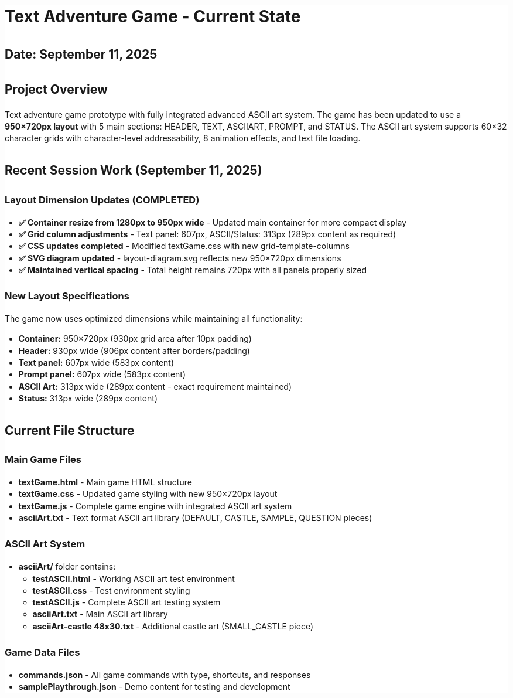 # Text Adventure Game - Current State
## Date: September 11, 2025

## Project Overview
Text adventure game prototype with fully integrated advanced ASCII art system. The game has been updated to use a **950×720px layout** with 5 main sections: HEADER, TEXT, ASCIIART, PROMPT, and STATUS. The ASCII art system supports 60×32 character grids with character-level addressability, 8 animation effects, and text file loading.

## Recent Session Work (September 11, 2025)

### Layout Dimension Updates (COMPLETED)
- **✅ Container resize from 1280px to 950px wide** - Updated main container for more compact display
- **✅ Grid column adjustments** - Text panel: 607px, ASCII/Status: 313px (289px content as required)
- **✅ CSS updates completed** - Modified textGame.css with new grid-template-columns
- **✅ SVG diagram updated** - layout-diagram.svg reflects new 950×720px dimensions
- **✅ Maintained vertical spacing** - Total height remains 720px with all panels properly sized

### New Layout Specifications
The game now uses optimized dimensions while maintaining all functionality:
- **Container:** 950×720px (930px grid area after 10px padding)
- **Header:** 930px wide (906px content after borders/padding)  
- **Text panel:** 607px wide (583px content)
- **Prompt panel:** 607px wide (583px content)
- **ASCII Art:** 313px wide (289px content - exact requirement maintained)
- **Status:** 313px wide (289px content)

## Current File Structure

### Main Game Files
- **textGame.html** - Main game HTML structure 
- **textGame.css** - Updated game styling with new 950×720px layout
- **textGame.js** - Complete game engine with integrated ASCII art system
- **asciiArt.txt** - Text format ASCII art library (DEFAULT, CASTLE, SAMPLE, QUESTION pieces)

### ASCII Art System
- **asciiArt/** folder contains:
  - **testASCII.html** - Working ASCII art test environment
  - **testASCII.css** - Test environment styling
  - **testASCII.js** - Complete ASCII art testing system
  - **asciiArt.txt** - Main ASCII art library
  - **asciiArt-castle 48x30.txt** - Additional castle art (SMALL_CASTLE piece)

### Game Data Files
- **commands.json** - All game commands with type, shortcuts, and responses
- **samplePlaythrough.json** - Demo content for testing and development
